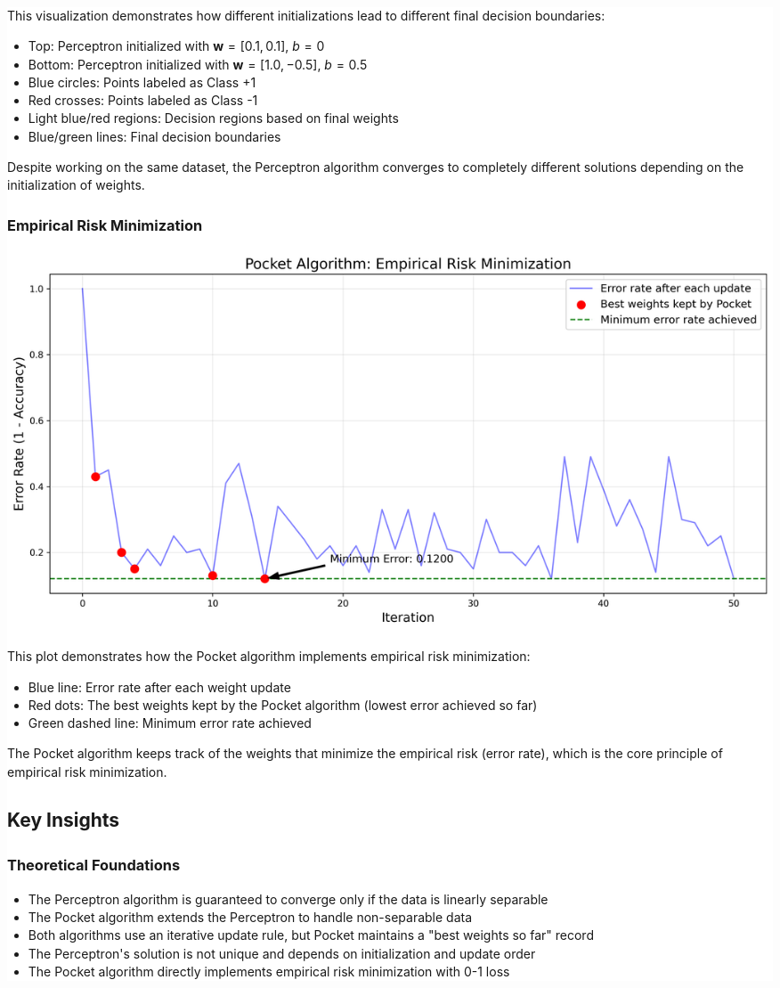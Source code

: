 This visualization demonstrates how different initializations lead to different final decision boundaries:
- Top: Perceptron initialized with $\mathbf{w}=[0.1, 0.1]$, $b=0$
- Bottom: Perceptron initialized with $\mathbf{w}=[1.0, -0.5]$, $b=0.5$
- Blue circles: Points labeled as Class +1
- Red crosses: Points labeled as Class -1
- Light blue/red regions: Decision regions based on final weights
- Blue/green lines: Final decision boundaries

Despite working on the same dataset, the Perceptron algorithm converges to completely different solutions depending on the initialization of weights.

### Empirical Risk Minimization
![Empirical Risk Minimization](../Images/L4_4_Quiz_16/empirical_risk_minimization.png)

This plot demonstrates how the Pocket algorithm implements empirical risk minimization:
- Blue line: Error rate after each weight update
- Red dots: The best weights kept by the Pocket algorithm (lowest error achieved so far)
- Green dashed line: Minimum error rate achieved

The Pocket algorithm keeps track of the weights that minimize the empirical risk (error rate), which is the core principle of empirical risk minimization.

## Key Insights

### Theoretical Foundations
- The Perceptron algorithm is guaranteed to converge only if the data is linearly separable
- The Pocket algorithm extends the Perceptron to handle non-separable data
- Both algorithms use an iterative update rule, but Pocket maintains a "best weights so far" record
- The Perceptron's solution is not unique and depends on initialization and update order
- The Pocket algorithm directly implements empirical risk minimization with 0-1 loss
